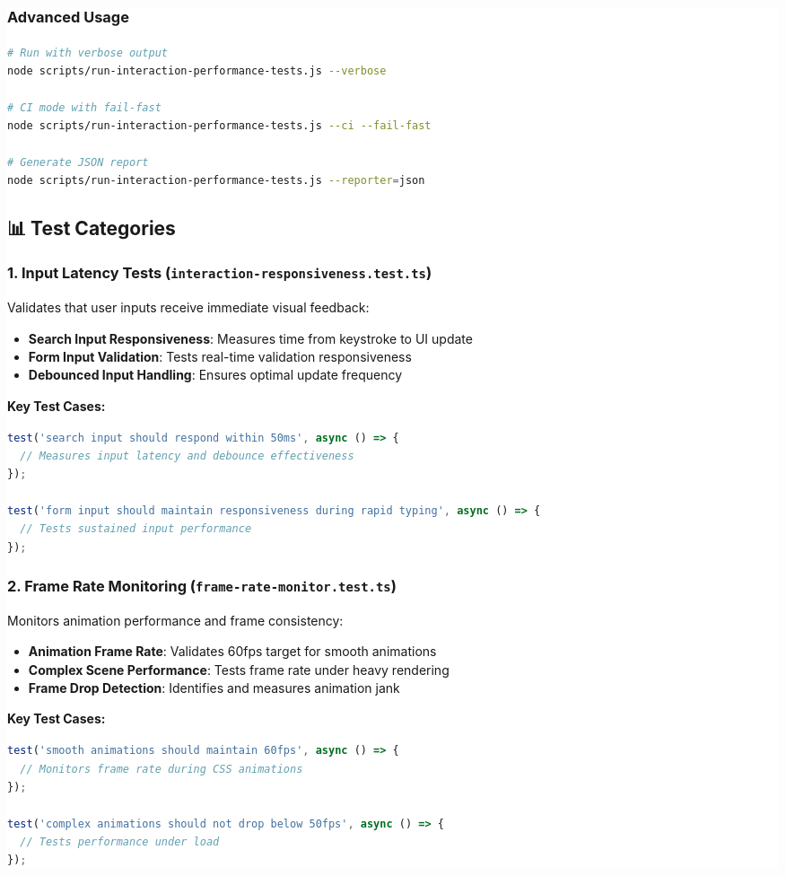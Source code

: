 ### Advanced Usage

```bash
# Run with verbose output
node scripts/run-interaction-performance-tests.js --verbose

# CI mode with fail-fast
node scripts/run-interaction-performance-tests.js --ci --fail-fast

# Generate JSON report
node scripts/run-interaction-performance-tests.js --reporter=json
```

## 📊 Test Categories

### 1. Input Latency Tests (`interaction-responsiveness.test.ts`)

Validates that user inputs receive immediate visual feedback:

- **Search Input Responsiveness**: Measures time from keystroke to UI update
- **Form Input Validation**: Tests real-time validation responsiveness
- **Debounced Input Handling**: Ensures optimal update frequency

**Key Test Cases:**
```typescript
test('search input should respond within 50ms', async () => {
  // Measures input latency and debounce effectiveness
});

test('form input should maintain responsiveness during rapid typing', async () => {
  // Tests sustained input performance
});
```

### 2. Frame Rate Monitoring (`frame-rate-monitor.test.ts`)

Monitors animation performance and frame consistency:

- **Animation Frame Rate**: Validates 60fps target for smooth animations
- **Complex Scene Performance**: Tests frame rate under heavy rendering
- **Frame Drop Detection**: Identifies and measures animation jank

**Key Test Cases:**
```typescript
test('smooth animations should maintain 60fps', async () => {
  // Monitors frame rate during CSS animations
});

test('complex animations should not drop below 50fps', async () => {
  // Tests performance under load
});
```
